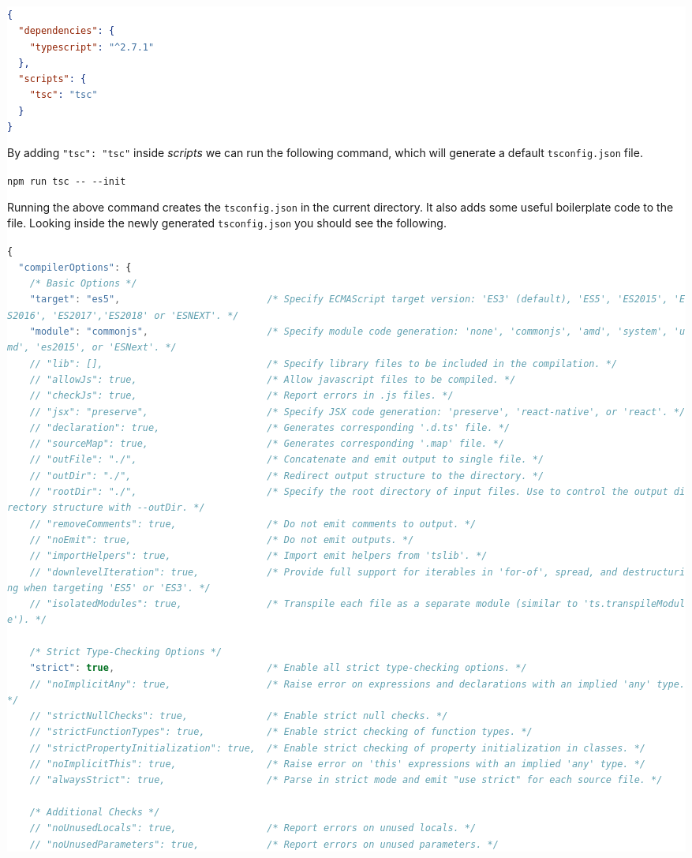 ```json
{  
  "dependencies": {
    "typescript": "^2.7.1"
  },
  "scripts": {
    "tsc": "tsc"
  }
}
```

By adding `"tsc": "tsc"` inside _scripts_ we can run the following command, which will generate a default `tsconfig.json` file.

```
npm run tsc -- --init
```

Running the above command creates the `tsconfig.json` in the current directory.
It also adds some useful boilerplate code to the file.
Looking inside the newly generated `tsconfig.json` you should see the following.

```javascript
{
  "compilerOptions": {
    /* Basic Options */
    "target": "es5",                          /* Specify ECMAScript target version: 'ES3' (default), 'ES5', 'ES2015', 'ES2016', 'ES2017','ES2018' or 'ESNEXT'. */
    "module": "commonjs",                     /* Specify module code generation: 'none', 'commonjs', 'amd', 'system', 'umd', 'es2015', or 'ESNext'. */
    // "lib": [],                             /* Specify library files to be included in the compilation. */
    // "allowJs": true,                       /* Allow javascript files to be compiled. */
    // "checkJs": true,                       /* Report errors in .js files. */
    // "jsx": "preserve",                     /* Specify JSX code generation: 'preserve', 'react-native', or 'react'. */
    // "declaration": true,                   /* Generates corresponding '.d.ts' file. */
    // "sourceMap": true,                     /* Generates corresponding '.map' file. */
    // "outFile": "./",                       /* Concatenate and emit output to single file. */
    // "outDir": "./",                        /* Redirect output structure to the directory. */
    // "rootDir": "./",                       /* Specify the root directory of input files. Use to control the output directory structure with --outDir. */
    // "removeComments": true,                /* Do not emit comments to output. */
    // "noEmit": true,                        /* Do not emit outputs. */
    // "importHelpers": true,                 /* Import emit helpers from 'tslib'. */
    // "downlevelIteration": true,            /* Provide full support for iterables in 'for-of', spread, and destructuring when targeting 'ES5' or 'ES3'. */
    // "isolatedModules": true,               /* Transpile each file as a separate module (similar to 'ts.transpileModule'). */

    /* Strict Type-Checking Options */
    "strict": true,                           /* Enable all strict type-checking options. */
    // "noImplicitAny": true,                 /* Raise error on expressions and declarations with an implied 'any' type. */
    // "strictNullChecks": true,              /* Enable strict null checks. */
    // "strictFunctionTypes": true,           /* Enable strict checking of function types. */
    // "strictPropertyInitialization": true,  /* Enable strict checking of property initialization in classes. */
    // "noImplicitThis": true,                /* Raise error on 'this' expressions with an implied 'any' type. */
    // "alwaysStrict": true,                  /* Parse in strict mode and emit "use strict" for each source file. */

    /* Additional Checks */
    // "noUnusedLocals": true,                /* Report errors on unused locals. */
    // "noUnusedParameters": true,            /* Report errors on unused parameters. */
```